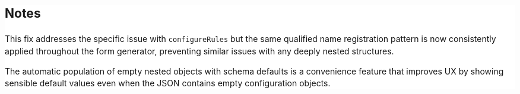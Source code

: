 ## Notes

This fix addresses the specific issue with `configureRules` but the same qualified name registration pattern is now consistently applied throughout the form generator, preventing similar issues with any deeply nested structures.

The automatic population of empty nested objects with schema defaults is a convenience feature that improves UX by showing sensible default values even when the JSON contains empty configuration objects.
